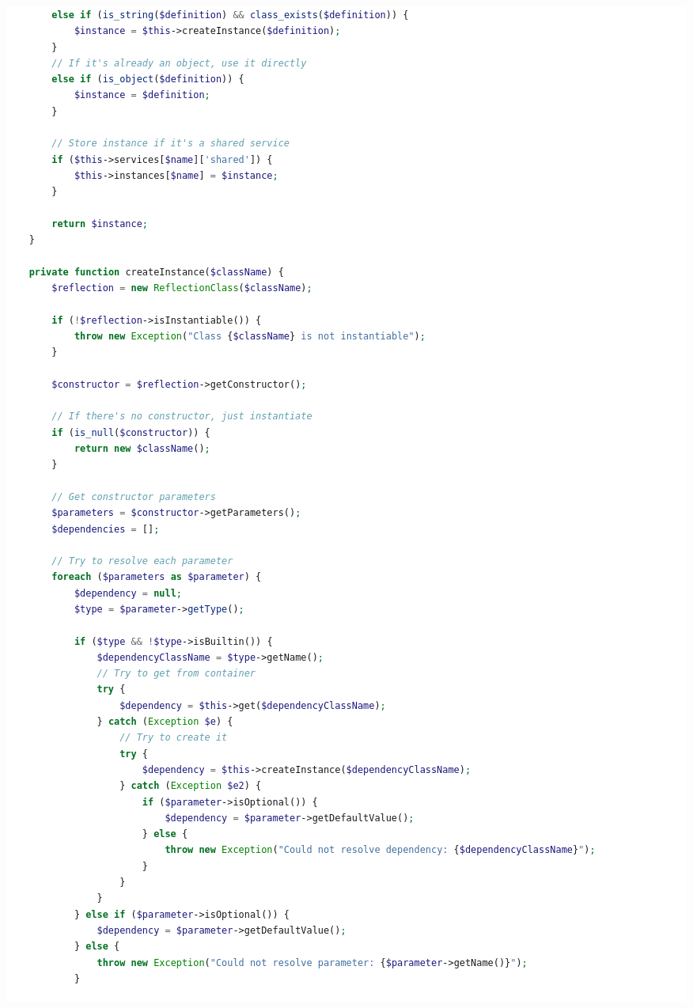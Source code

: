 ```php
        else if (is_string($definition) && class_exists($definition)) {
            $instance = $this->createInstance($definition);
        } 
        // If it's already an object, use it directly
        else if (is_object($definition)) {
            $instance = $definition;
        }
        
        // Store instance if it's a shared service
        if ($this->services[$name]['shared']) {
            $this->instances[$name] = $instance;
        }
        
        return $instance;
    }
    
    private function createInstance($className) {
        $reflection = new ReflectionClass($className);
        
        if (!$reflection->isInstantiable()) {
            throw new Exception("Class {$className} is not instantiable");
        }
        
        $constructor = $reflection->getConstructor();
        
        // If there's no constructor, just instantiate
        if (is_null($constructor)) {
            return new $className();
        }
        
        // Get constructor parameters
        $parameters = $constructor->getParameters();
        $dependencies = [];
        
        // Try to resolve each parameter
        foreach ($parameters as $parameter) {
            $dependency = null;
            $type = $parameter->getType();
            
            if ($type && !$type->isBuiltin()) {
                $dependencyClassName = $type->getName();
                // Try to get from container
                try {
                    $dependency = $this->get($dependencyClassName);
                } catch (Exception $e) {
                    // Try to create it
                    try {
                        $dependency = $this->createInstance($dependencyClassName);
                    } catch (Exception $e2) {
                        if ($parameter->isOptional()) {
                            $dependency = $parameter->getDefaultValue();
                        } else {
                            throw new Exception("Could not resolve dependency: {$dependencyClassName}");
                        }
                    }
                }
            } else if ($parameter->isOptional()) {
                $dependency = $parameter->getDefaultValue();
            } else {
                throw new Exception("Could not resolve parameter: {$parameter->getName()}");
            }
            
```